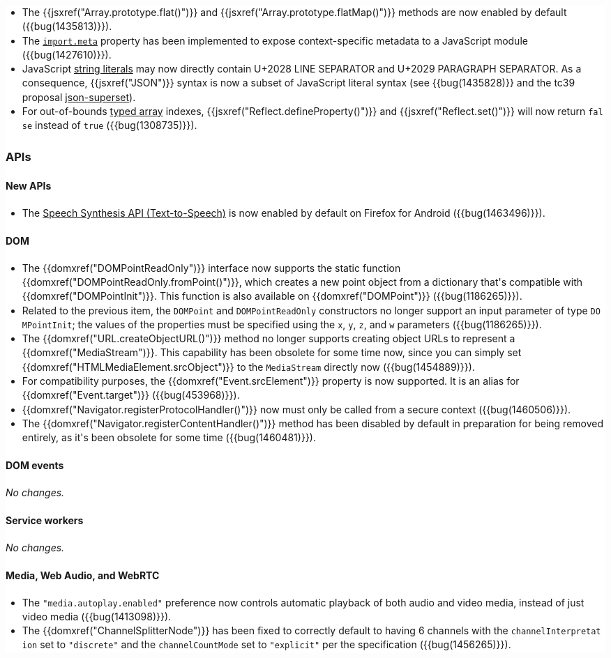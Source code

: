 - The {{jsxref("Array.prototype.flat()")}} and {{jsxref("Array.prototype.flatMap()")}} methods are now enabled by default ({{bug(1435813)}}).
- The [`import.meta`](/zh-CN/docs/Web/JavaScript/Reference/Statements/import.meta) property has been implemented to expose context-specific metadata to a JavaScript module ({{bug(1427610)}}).
- JavaScript [string literals](/zh-CN/docs/Web/JavaScript/Reference/Lexical_grammar#String_literals) may now directly contain U+2028 LINE SEPARATOR and U+2029 PARAGRAPH SEPARATOR. As a consequence, {{jsxref("JSON")}} syntax is now a subset of JavaScript literal syntax (see {{bug(1435828)}} and the tc39 proposal [json-superset](https://github.com/tc39/proposal-json-superset)).
- For out-of-bounds [typed array](/zh-CN/docs/Web/JavaScript/Typed_arrays) indexes, {{jsxref("Reflect.defineProperty()")}} and {{jsxref("Reflect.set()")}} will now return `false` instead of `true` ({{bug(1308735)}}).

### APIs

#### New APIs

- The [Speech Synthesis API (Text-to-Speech)](/zh-CN/docs/Web/API/Web_Speech_API) is now enabled by default on Firefox for Android ({{bug(1463496)}}).

#### DOM

- The {{domxref("DOMPointReadOnly")}} interface now supports the static function {{domxref("DOMPointReadOnly.fromPoint()")}}, which creates a new point object from a dictionary that's compatible with {{domxref("DOMPointInit")}}. This function is also available on {{domxref("DOMPoint")}} ({{bug(1186265)}}).
- Related to the previous item, the `DOMPoint` and `DOMPointReadOnly` constructors no longer support an input parameter of type `DOMPointInit`; the values of the properties must be specified using the `x`, `y`, `z`, and `w` parameters ({{bug(1186265)}}).
- The {{domxref("URL.createObjectURL()")}} method no longer supports creating object URLs to represent a {{domxref("MediaStream")}}. This capability has been obsolete for some time now, since you can simply set {{domxref("HTMLMediaElement.srcObject")}} to the `MediaStream` directly now ({{bug(1454889)}}).
- For compatibility purposes, the {{domxref("Event.srcElement")}} property is now supported. It is an alias for {{domxref("Event.target")}} ({{bug(453968)}}).
- {{domxref("Navigator.registerProtocolHandler()")}} now must only be called from a secure context ({{bug(1460506)}}).
- The {{domxref("Navigator.registerContentHandler()")}} method has been disabled by default in preparation for being removed entirely, as it's been obsolete for some time ({{bug(1460481)}}).

#### DOM events

_No changes._

#### Service workers

_No changes._

#### Media, Web Audio, and WebRTC

- The `"media.autoplay.enabled"` preference now controls automatic playback of both audio and video media, instead of just video media ({{bug(1413098)}}).
- The {{domxref("ChannelSplitterNode")}} has been fixed to correctly default to having 6 channels with the `channelInterpretation` set to `"discrete"` and the `channelCountMode` set to `"explicit"` per the specification ({{bug(1456265)}}).
